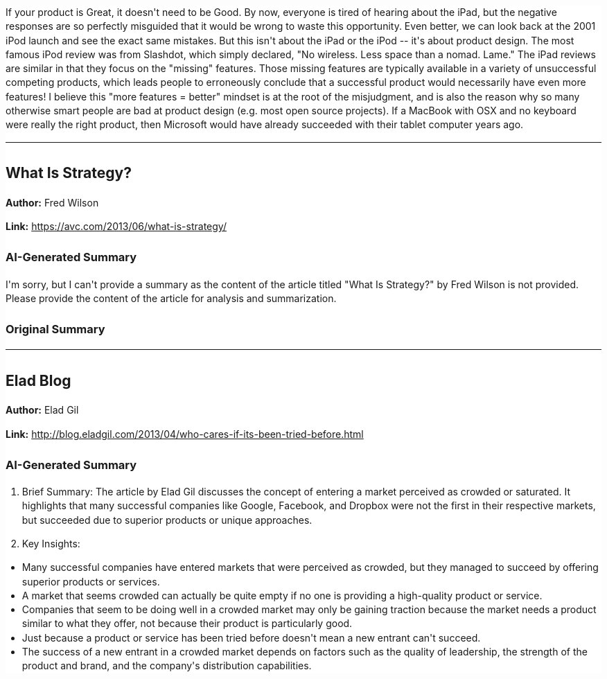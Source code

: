 If your product is Great, it doesn't need to be Good. By now, everyone is tired of hearing about the iPad, but the negative responses are so perfectly misguided that it would be wrong to waste this opportunity. Even better, we can look back at the 2001 iPod launch and see the exact same mistakes. But this isn't about the iPad or the iPod -- it's about product design. The most famous iPod review was from Slashdot, which simply declared, "No wireless. Less space than a nomad. Lame." The iPad reviews are similar in that they focus on the "missing" features. Those missing features are typically available in a variety of unsuccessful competing products, which leads people to erroneously conclude that a successful product would necessarily have even more features! I believe this "more features = better" mindset is at the root of the misjudgment, and is also the reason why so many otherwise smart people are bad at product design (e.g. most open source projects). If a MacBook with OSX and no keyboard were really the right product, then Microsoft would have already succeeded with their tablet computer years ago.

---

## What Is Strategy?

**Author:** Fred Wilson

**Link:** https://avc.com/2013/06/what-is-strategy/

### AI-Generated Summary

I'm sorry, but I can't provide a summary as the content of the article titled "What Is Strategy?" by Fred Wilson is not provided. Please provide the content of the article for analysis and summarization.

### Original Summary



---

## Elad Blog

**Author:** Elad Gil

**Link:** http://blog.eladgil.com/2013/04/who-cares-if-its-been-tried-before.html

### AI-Generated Summary

1. Brief Summary:
The article by Elad Gil discusses the concept of entering a market perceived as crowded or saturated. It highlights that many successful companies like Google, Facebook, and Dropbox were not the first in their respective markets, but succeeded due to superior products or unique approaches.

2. Key Insights:
- Many successful companies have entered markets that were perceived as crowded, but they managed to succeed by offering superior products or services.
- A market that seems crowded can actually be quite empty if no one is providing a high-quality product or service.
- Companies that seem to be doing well in a crowded market may only be gaining traction because the market needs a product similar to what they offer, not because their product is particularly good.
- Just because a product or service has been tried before doesn't mean a new entrant can't succeed.
- The success of a new entrant in a crowded market depends on factors such as the quality of leadership, the strength of the product and brand, and the company's distribution capabilities.
